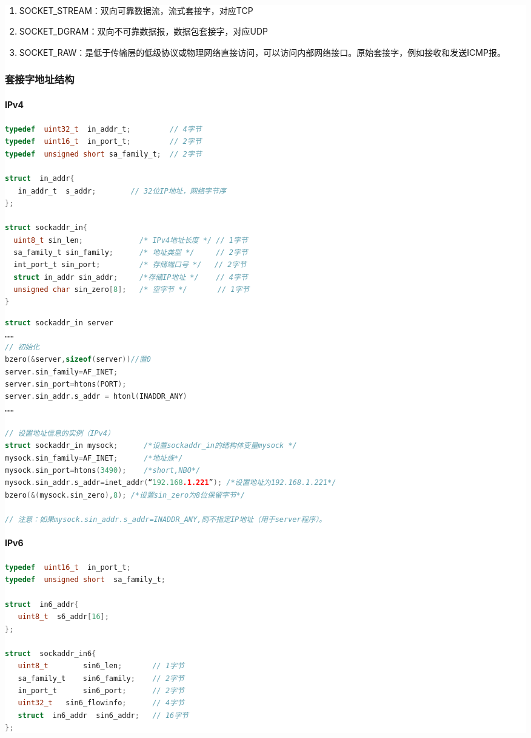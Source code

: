 1. SOCKET_STREAM：双向可靠数据流，流式套接字，对应TCP

2. SOCKET_DGRAM：双向不可靠数据报，数据包套接字，对应UDP

3. SOCKET_RAW：是低于传输层的低级协议或物理网络直接访问，可以访问内部网络接口。原始套接字，例如接收和发送ICMP报。



### 套接字地址结构

#### IPv4

```c
typedef  uint32_t  in_addr_t;         // 4字节
typedef  uint16_t  in_port_t;         // 2字节
typedef  unsigned short sa_family_t;  // 2字节

struct  in_addr{
   in_addr_t  s_addr;        // 32位IP地址，网络字节序
};

struct sockaddr_in{
  uint8_t sin_len;             /* IPv4地址长度 */ // 1字节
  sa_family_t sin_family;      /* 地址类型 */     // 2字节
  int_port_t sin_port;         /* 存储端口号 */   // 2字节
  struct in_addr sin_addr;     /*存储IP地址 */    // 4字节
  unsigned char sin_zero[8];   /* 空字节 */       // 1字节
}
```

```c
struct sockaddr_in server
……
// 初始化
bzero(&server,sizeof(server))//置0
server.sin_family=AF_INET; 
server.sin_port=htons(PORT); 
server.sin_addr.s_addr = htonl(INADDR_ANY)
……

// 设置地址信息的实例（IPv4）
struct sockaddr_in mysock;      /*设置sockaddr_in的结构体变量mysock */
mysock.sin_family=AF_INET;      /*地址族*/
mysock.sin_port=htons(3490);    /*short,NBO*/
mysock.sin_addr.s_addr=inet_addr(“192.168.1.221”); /*设置地址为192.168.1.221*/
bzero(&(mysock.sin_zero),8); /*设置sin_zero为8位保留字节*/

// 注意：如果mysock.sin_addr.s_addr=INADDR_ANY,则不指定IP地址（用于server程序）。
```

#### IPv6

```c
typedef  uint16_t  in_port_t;
typedef  unsigned short  sa_family_t;

struct  in6_addr{
   uint8_t	s6_addr[16];
};

struct  sockaddr_in6{
   uint8_t  	  sin6_len;       // 1字节
   sa_family_t	  sin6_family;    // 2字节
   in_port_t	  sin6_port;      // 2字节
   uint32_t	  sin6_flowinfo;      // 4字节
   struct  in6_addr  sin6_addr;   // 16字节
};
```
